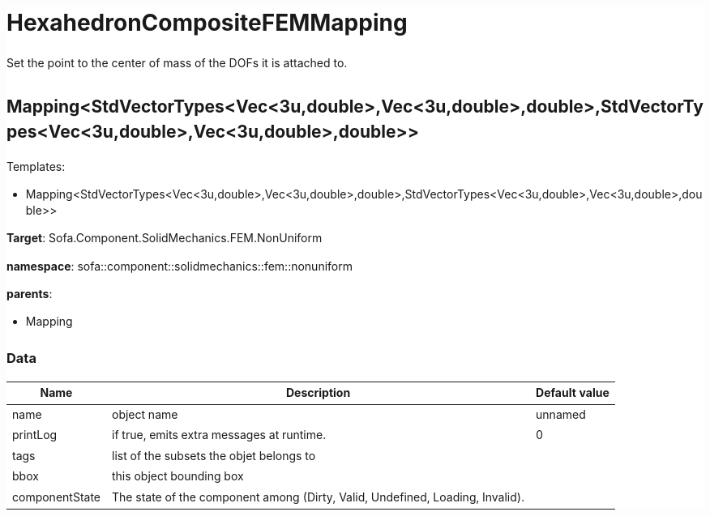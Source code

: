 
# HexahedronCompositeFEMMapping

Set the point to the center of mass of the DOFs it is attached to.


## Mapping<StdVectorTypes<Vec<3u,double>,Vec<3u,double>,double>,StdVectorTypes<Vec<3u,double>,Vec<3u,double>,double>>

Templates:

- Mapping<StdVectorTypes<Vec<3u,double>,Vec<3u,double>,double>,StdVectorTypes<Vec<3u,double>,Vec<3u,double>,double>>

__Target__: Sofa.Component.SolidMechanics.FEM.NonUniform

__namespace__: sofa::component::solidmechanics::fem::nonuniform

__parents__:

- Mapping

### Data

<table>
    <thead>
        <tr>
            <th>Name</th>
            <th>Description</th>
            <th>Default value</th>
        </tr>
    </thead>
    <tbody>
	<tr>
		<td>name</td>
		<td>
object name
		</td>
		<td>unnamed</td>
	</tr>
	<tr>
		<td>printLog</td>
		<td>
if true, emits extra messages at runtime.
		</td>
		<td>0</td>
	</tr>
	<tr>
		<td>tags</td>
		<td>
list of the subsets the objet belongs to
		</td>
		<td></td>
	</tr>
	<tr>
		<td>bbox</td>
		<td>
this object bounding box
		</td>
		<td></td>
	</tr>
	<tr>
		<td>componentState</td>
		<td>
The state of the component among (Dirty, Valid, Undefined, Loading, Invalid).
		</td>
